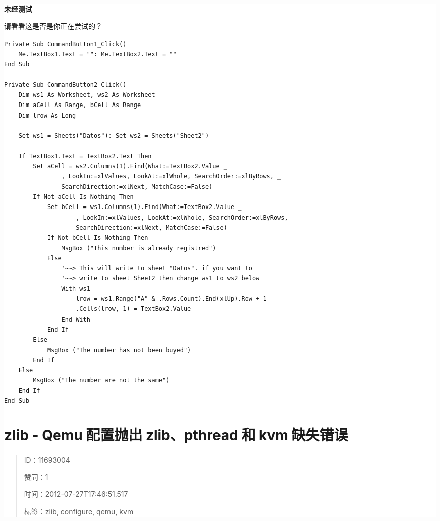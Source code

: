 **未经测试**

请看看这是否是你正在尝试的？

```
Private Sub CommandButton1_Click()
    Me.TextBox1.Text = "": Me.TextBox2.Text = ""
End Sub

Private Sub CommandButton2_Click()
    Dim ws1 As Worksheet, ws2 As Worksheet
    Dim aCell As Range, bCell As Range
    Dim lrow As Long

    Set ws1 = Sheets("Datos"): Set ws2 = Sheets("Sheet2")

    If TextBox1.Text = TextBox2.Text Then
        Set aCell = ws2.Columns(1).Find(What:=TextBox2.Value _
                , LookIn:=xlValues, LookAt:=xlWhole, SearchOrder:=xlByRows, _
                SearchDirection:=xlNext, MatchCase:=False)
        If Not aCell Is Nothing Then
            Set bCell = ws1.Columns(1).Find(What:=TextBox2.Value _
                    , LookIn:=xlValues, LookAt:=xlWhole, SearchOrder:=xlByRows, _
                    SearchDirection:=xlNext, MatchCase:=False)
            If Not bCell Is Nothing Then
                MsgBox ("This number is already registred")
            Else
                '~~> This will write to sheet "Datos". if you want to
                '~~> write to sheet Sheet2 then change ws1 to ws2 below
                With ws1
                    lrow = ws1.Range("A" & .Rows.Count).End(xlUp).Row + 1
                    .Cells(lrow, 1) = TextBox2.Value
                End With
            End If
        Else
            MsgBox ("The number has not been buyed")
        End If
    Else
        MsgBox ("The number are not the same")
    End If
End Sub 
```

# zlib - Qemu 配置抛出 zlib、pthread 和 kvm 缺失错误

> ID：11693004
> 
> 赞同：1
> 
> 时间：2012-07-27T17:46:51.517
> 
> 标签：zlib, configure, qemu, kvm
